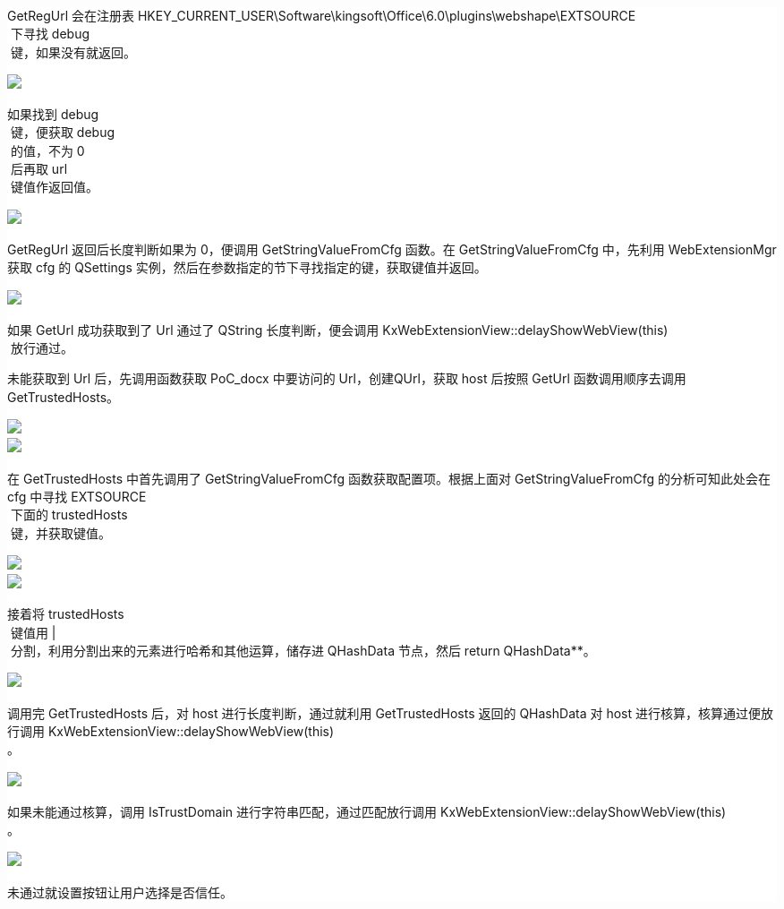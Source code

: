 GetRegUrl 会在注册表 HKEY_CURRENT_USER\Software\kingsoft\Office\6.0\plugins\webshape\EXTSOURCE  
 下寻找 debug  
 键，如果没有就返回。  
  
![](https://mmbiz.qpic.cn/sz_mmbiz_png/3k9IT3oQhT3iahqCkYYjmw1gI9aGgwgAA8cexib5v3ZX4AlLjW8A5iauWoPzbH4mc9qsBeu9b9cHJJ0gFS4mWVTKw/640?wx_fmt=png "")  
  
如果找到 debug  
 键，便获取 debug  
 的值，不为 0  
 后再取 url  
 键值作返回值。  
  
![](https://mmbiz.qpic.cn/sz_mmbiz_png/3k9IT3oQhT3iahqCkYYjmw1gI9aGgwgAA3wPhfIg5GcicBO7gM7srOFGNERibBd2n7aEGNR0icoe8icOBjvx94XKt3Q/640?wx_fmt=png "")  
  
GetRegUrl 返回后长度判断如果为 0，便调用 GetStringValueFromCfg 函数。在 GetStringValueFromCfg 中，先利用 WebExtensionMgr 获取 cfg 的 QSettings 实例，然后在参数指定的节下寻找指定的键，获取键值并返回。  
  
![](https://mmbiz.qpic.cn/sz_mmbiz_png/3k9IT3oQhT3iahqCkYYjmw1gI9aGgwgAAmvEzqicrSjUWb89AnJKECAwl6xBNEuibLBoWxMuib5rCictDzpibZIvMFibg/640?wx_fmt=png "")  
  
如果 GetUrl 成功获取到了 Url 通过了 QString 长度判断，便会调用 KxWebExtensionView::delayShowWebView(this)  
 放行通过。  
  
未能获取到 Url 后，先调用函数获取 PoC_docx 中要访问的 Url，创建QUrl，获取 host 后按照 GetUrl 函数调用顺序去调用 GetTrustedHosts。  
  
![](https://mmbiz.qpic.cn/sz_mmbiz_png/3k9IT3oQhT3iahqCkYYjmw1gI9aGgwgAAshdZG7ptvJjyUAIer2oxnT7CSfwxnCA9M3JVkw6qKGCUVZsYfLIcFg/640?wx_fmt=png "")  
![](https://mmbiz.qpic.cn/sz_mmbiz_png/3k9IT3oQhT3iahqCkYYjmw1gI9aGgwgAAshdZG7ptvJjyUAIer2oxnT7CSfwxnCA9M3JVkw6qKGCUVZsYfLIcFg/640?wx_fmt=png "")  
  
在 GetTrustedHosts 中首先调用了 GetStringValueFromCfg 函数获取配置项。根据上面对 GetStringValueFromCfg 的分析可知此处会在 cfg 中寻找 EXTSOURCE  
 下面的 trustedHosts  
 键，并获取键值。  
  
![](https://mmbiz.qpic.cn/sz_mmbiz_png/3k9IT3oQhT3iahqCkYYjmw1gI9aGgwgAAs15Mng3Bg2iaMm3E5qu2uFzxrrfXH1F9ka1ANBTyb52buibg7wspJKVQ/640?wx_fmt=png "")  
![](https://mmbiz.qpic.cn/sz_mmbiz_png/3k9IT3oQhT3iahqCkYYjmw1gI9aGgwgAAs15Mng3Bg2iaMm3E5qu2uFzxrrfXH1F9ka1ANBTyb52buibg7wspJKVQ/640?wx_fmt=png "")  
  
接着将 trustedHosts  
 键值用 |  
 分割，利用分割出来的元素进行哈希和其他运算，储存进 QHashData 节点，然后 return QHashData**。  
  
![](https://mmbiz.qpic.cn/sz_mmbiz_png/3k9IT3oQhT3iahqCkYYjmw1gI9aGgwgAAhzTBcCvGD5XIMmaLqVfBxPhI0vxHbKnTrKK4zWS1e002gVRyHCbgXg/640?wx_fmt=png "")  
  
调用完 GetTrustedHosts 后，对 host 进行长度判断，通过就利用 GetTrustedHosts 返回的 QHashData 对 host 进行核算，核算通过便放行调用 KxWebExtensionView::delayShowWebView(this)  
。  
  
![](https://mmbiz.qpic.cn/sz_mmbiz_png/3k9IT3oQhT3iahqCkYYjmw1gI9aGgwgAArvX5wGQeAdAiby8CzwcXrrTys4t6JHibcR9NKs8mHzQWmncNTMOeNmUQ/640?wx_fmt=png "")  
  
如果未能通过核算，调用 IsTrustDomain 进行字符串匹配，通过匹配放行调用 KxWebExtensionView::delayShowWebView(this)  
。  
  
![](https://mmbiz.qpic.cn/sz_mmbiz_png/3k9IT3oQhT3iahqCkYYjmw1gI9aGgwgAAwRjoPrFqeFKffUOHTSzia13oYB5buu1bG9PicRvAtod9VgicgJKKnWsSw/640?wx_fmt=png "")  
  
未通过就设置按钮让用户选择是否信任。  
  